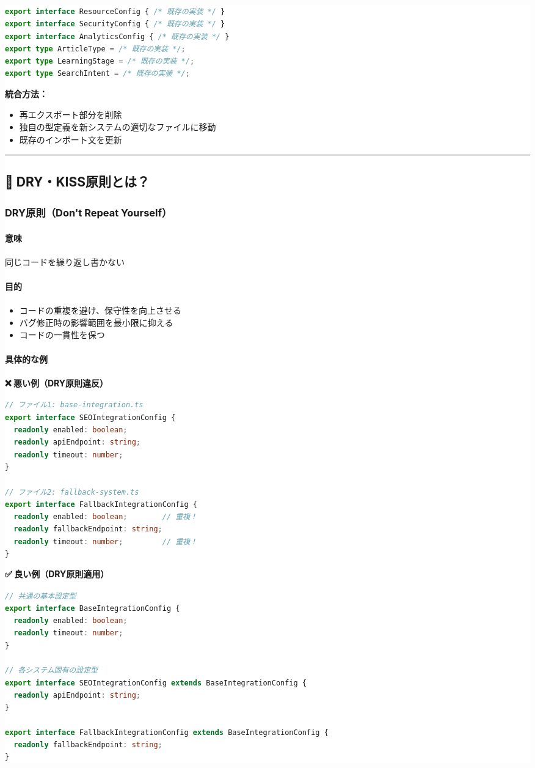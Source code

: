 ```typescript
export interface ResourceConfig { /* 既存の実装 */ }
export interface SecurityConfig { /* 既存の実装 */ }
export interface AnalyticsConfig { /* 既存の実装 */ }
export type ArticleType = /* 既存の実装 */;
export type LearningStage = /* 既存の実装 */;
export type SearchIntent = /* 既存の実装 */;
```

**統合方法：**
- 再エクスポート部分を削除
- 独自の型定義を新システムの適切なファイルに移動
- 既存のインポート文を更新

---

## 🔧 DRY・KISS原則とは？

### **DRY原則（Don't Repeat Yourself）**

#### **意味**
同じコードを繰り返し書かない

#### **目的**
- コードの重複を避け、保守性を向上させる
- バグ修正時の影響範囲を最小限に抑える
- コードの一貫性を保つ

#### **具体的な例**

**❌ 悪い例（DRY原則違反）**
```typescript
// ファイル1: base-integration.ts
export interface SEOIntegrationConfig {
  readonly enabled: boolean;
  readonly apiEndpoint: string;
  readonly timeout: number;
}

// ファイル2: fallback-system.ts
export interface FallbackIntegrationConfig {
  readonly enabled: boolean;        // 重複！
  readonly fallbackEndpoint: string;
  readonly timeout: number;         // 重複！
}
```

**✅ 良い例（DRY原則適用）**
```typescript
// 共通の基本設定型
export interface BaseIntegrationConfig {
  readonly enabled: boolean;
  readonly timeout: number;
}

// 各システム固有の設定型
export interface SEOIntegrationConfig extends BaseIntegrationConfig {
  readonly apiEndpoint: string;
}

export interface FallbackIntegrationConfig extends BaseIntegrationConfig {
  readonly fallbackEndpoint: string;
}
```
